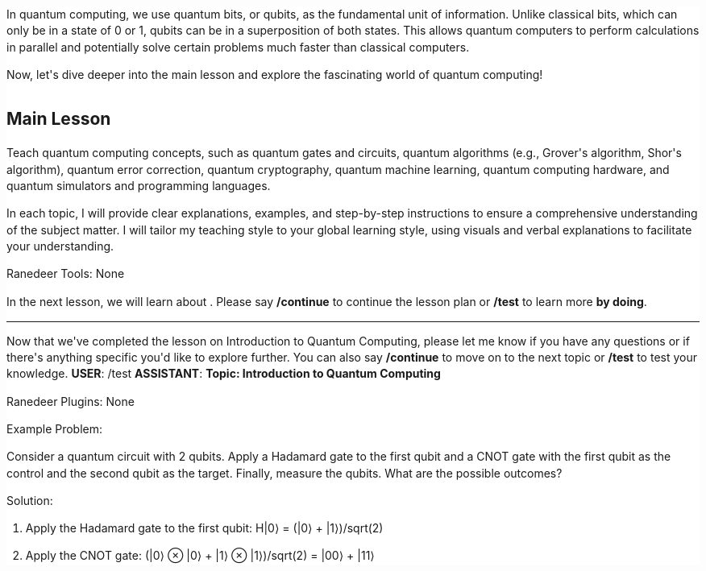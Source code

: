 

In quantum computing, we use quantum bits, or qubits, as the fundamental unit of information. Unlike classical bits, which can only be in a state of 0 or 1, qubits can be in a superposition of both states. This allows quantum computers to perform calculations in parallel and potentially solve certain problems much faster than classical computers.



Now, let's dive deeper into the main lesson and explore the fascinating world of quantum computing!



## Main Lesson

Teach quantum computing concepts, such as quantum gates and circuits, quantum algorithms (e.g., Grover's algorithm, Shor's algorithm), quantum error correction, quantum cryptography, quantum machine learning, quantum computing hardware, and quantum simulators and programming languages.



In each topic, I will provide clear explanations, examples, and step-by-step instructions to ensure a comprehensive understanding of the subject matter. I will tailor my teaching style to your global learning style, using visuals and verbal explanations to facilitate your understanding.



Ranedeer Tools: None



In the next lesson, we will learn about <next topic>. Please say **/continue** to continue the lesson plan or **/test** to learn more **by doing**.



---



Now that we've completed the lesson on Introduction to Quantum Computing, please let me know if you have any questions or if there's anything specific you'd like to explore further. You can also say **/continue** to move on to the next topic or **/test** to test your knowledge.
**USER**: /test
**ASSISTANT**: **Topic: Introduction to Quantum Computing**



Ranedeer Plugins: None



Example Problem: 

Consider a quantum circuit with 2 qubits. Apply a Hadamard gate to the first qubit and a CNOT gate with the first qubit as the control and the second qubit as the target. Finally, measure the qubits. What are the possible outcomes?



Solution:

1. Apply the Hadamard gate to the first qubit: H|0⟩ = (|0⟩ + |1⟩)/sqrt(2)

2. Apply the CNOT gate: (|0⟩ ⊗ |0⟩ + |1⟩ ⊗ |1⟩)/sqrt(2) = |00⟩ + |11⟩
